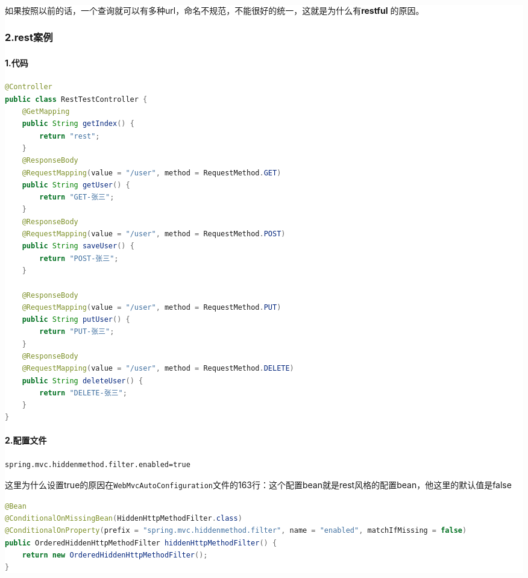 如果按照以前的话，一个查询就可以有多种url，命名不规范，不能很好的统一，这就是为什么有**restful** 的原因。



### 2.rest案例



#### 1.代码



```java
@Controller
public class RestTestController {
    @GetMapping
    public String getIndex() {
        return "rest";
    }
    @ResponseBody
    @RequestMapping(value = "/user", method = RequestMethod.GET)
    public String getUser() {
        return "GET-张三";
    }
    @ResponseBody
    @RequestMapping(value = "/user", method = RequestMethod.POST)
    public String saveUser() {
        return "POST-张三";
    }

    @ResponseBody
    @RequestMapping(value = "/user", method = RequestMethod.PUT)
    public String putUser() {
        return "PUT-张三";
    }
    @ResponseBody
    @RequestMapping(value = "/user", method = RequestMethod.DELETE)
    public String deleteUser() {
        return "DELETE-张三";
    }
}
```



#### 2.配置文件



```properties
spring.mvc.hiddenmethod.filter.enabled=true
```



这里为什么设置true的原因在`WebMvcAutoConfiguration`文件的163行：这个配置bean就是rest风格的配置bean，他这里的默认值是false

```java
@Bean
@ConditionalOnMissingBean(HiddenHttpMethodFilter.class)
@ConditionalOnProperty(prefix = "spring.mvc.hiddenmethod.filter", name = "enabled", matchIfMissing = false)
public OrderedHiddenHttpMethodFilter hiddenHttpMethodFilter() {
	return new OrderedHiddenHttpMethodFilter();
}
```
